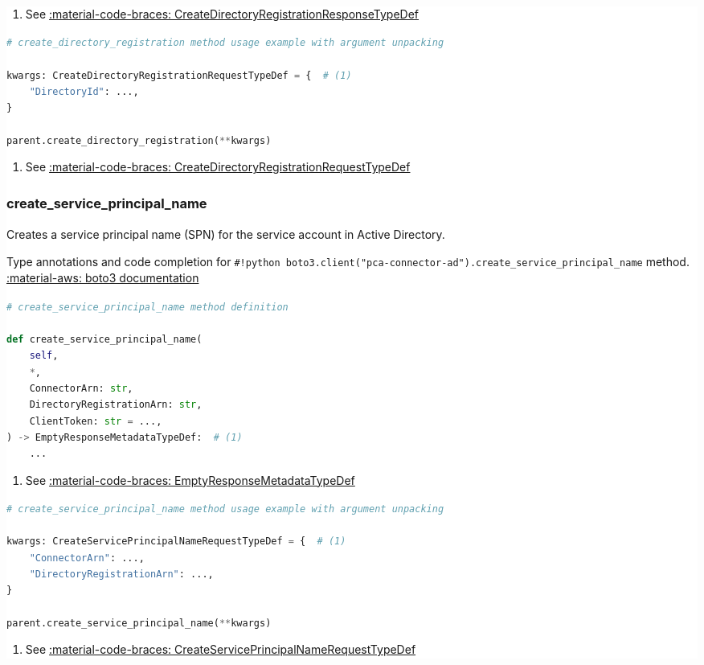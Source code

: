 1. See [:material-code-braces: CreateDirectoryRegistrationResponseTypeDef](./type_defs.md#createdirectoryregistrationresponsetypedef)


```python
# create_directory_registration method usage example with argument unpacking

kwargs: CreateDirectoryRegistrationRequestTypeDef = {  # (1)
    "DirectoryId": ...,
}

parent.create_directory_registration(**kwargs)
```

1. See [:material-code-braces: CreateDirectoryRegistrationRequestTypeDef](./type_defs.md#createdirectoryregistrationrequesttypedef)

### create\_service\_principal\_name

Creates a service principal name (SPN) for the service account in Active
Directory.

Type annotations and code completion for `#!python boto3.client("pca-connector-ad").create_service_principal_name` method.
[:material-aws: boto3 documentation](https://boto3.amazonaws.com/v1/documentation/api/latest/reference/services/pca-connector-ad/client/create_service_principal_name.html)

```python
# create_service_principal_name method definition

def create_service_principal_name(
    self,
    *,
    ConnectorArn: str,
    DirectoryRegistrationArn: str,
    ClientToken: str = ...,
) -> EmptyResponseMetadataTypeDef:  # (1)
    ...
```

1. See [:material-code-braces: EmptyResponseMetadataTypeDef](./type_defs.md#emptyresponsemetadatatypedef)


```python
# create_service_principal_name method usage example with argument unpacking

kwargs: CreateServicePrincipalNameRequestTypeDef = {  # (1)
    "ConnectorArn": ...,
    "DirectoryRegistrationArn": ...,
}

parent.create_service_principal_name(**kwargs)
```

1. See [:material-code-braces: CreateServicePrincipalNameRequestTypeDef](./type_defs.md#createserviceprincipalnamerequesttypedef)
